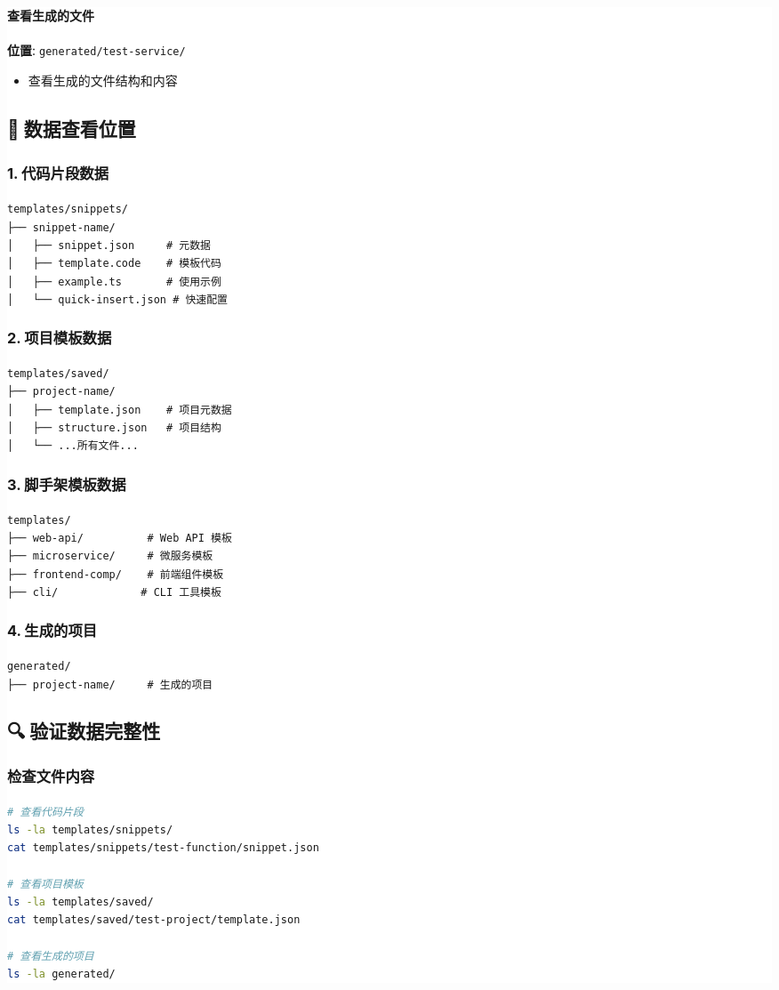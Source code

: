 #### 查看生成的文件
**位置**: `generated/test-service/`
- 查看生成的文件结构和内容

## 📁 数据查看位置

### 1. 代码片段数据
```
templates/snippets/
├── snippet-name/
│   ├── snippet.json     # 元数据
│   ├── template.code    # 模板代码
│   ├── example.ts       # 使用示例
│   └── quick-insert.json # 快速配置
```

### 2. 项目模板数据
```
templates/saved/
├── project-name/
│   ├── template.json    # 项目元数据
│   ├── structure.json   # 项目结构
│   └── ...所有文件...
```

### 3. 脚手架模板数据
```
templates/
├── web-api/          # Web API 模板
├── microservice/     # 微服务模板  
├── frontend-comp/    # 前端组件模板
├── cli/             # CLI 工具模板
```

### 4. 生成的项目
```
generated/
├── project-name/     # 生成的项目
```

## 🔍 验证数据完整性

### 检查文件内容
```bash
# 查看代码片段
ls -la templates/snippets/
cat templates/snippets/test-function/snippet.json

# 查看项目模板
ls -la templates/saved/
cat templates/saved/test-project/template.json

# 查看生成的项目
ls -la generated/
```
